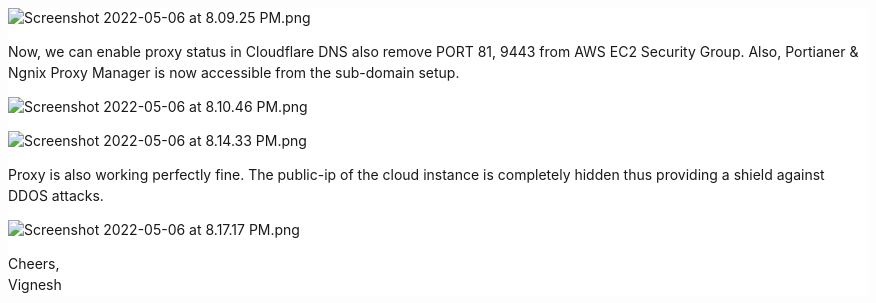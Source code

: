 ![Screenshot 2022-05-06 at 8.09.25 PM.png](https://cdn.hashnode.com/res/hashnode/image/upload/v1651847994875/N-_2Ax-K6.png )

Now, we can enable proxy status in Cloudflare DNS also remove PORT 81, 9443 from AWS EC2 Security Group. Also, Portianer & Ngnix Proxy Manager is now accessible from the sub-domain setup. 

![Screenshot 2022-05-06 at 8.10.46 PM.png](https://cdn.hashnode.com/res/hashnode/image/upload/v1651848199679/ddmSGBIst.png )

![Screenshot 2022-05-06 at 8.14.33 PM.png](https://cdn.hashnode.com/res/hashnode/image/upload/v1651848292569/dHZNahvLi.png )

Proxy is also working perfectly fine. The public-ip of the cloud instance is completely hidden thus providing a shield against DDOS attacks. 

![Screenshot 2022-05-06 at 8.17.17 PM.png](https://cdn.hashnode.com/res/hashnode/image/upload/v1651848550708/3eVGqx_AS.png )

Cheers,<br/>
Vignesh

